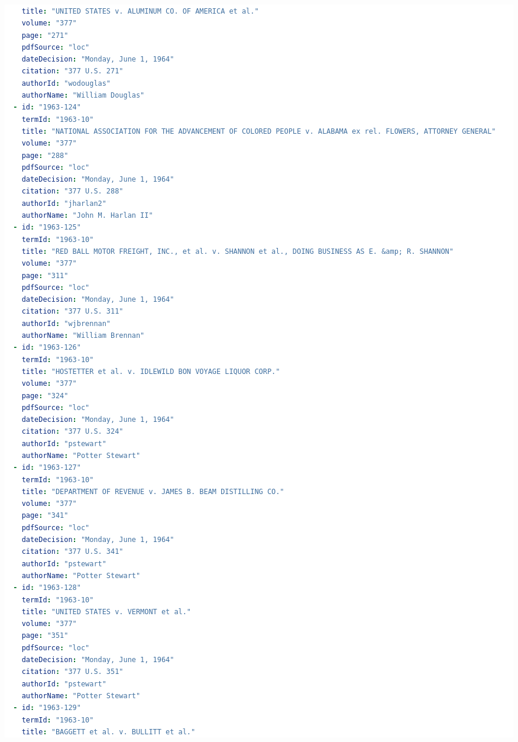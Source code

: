 ```yaml
    title: "UNITED STATES v. ALUMINUM CO. OF AMERICA et al."
    volume: "377"
    page: "271"
    pdfSource: "loc"
    dateDecision: "Monday, June 1, 1964"
    citation: "377 U.S. 271"
    authorId: "wodouglas"
    authorName: "William Douglas"
  - id: "1963-124"
    termId: "1963-10"
    title: "NATIONAL ASSOCIATION FOR THE ADVANCEMENT OF COLORED PEOPLE v. ALABAMA ex rel. FLOWERS, ATTORNEY GENERAL"
    volume: "377"
    page: "288"
    pdfSource: "loc"
    dateDecision: "Monday, June 1, 1964"
    citation: "377 U.S. 288"
    authorId: "jharlan2"
    authorName: "John M. Harlan II"
  - id: "1963-125"
    termId: "1963-10"
    title: "RED BALL MOTOR FREIGHT, INC., et al. v. SHANNON et al., DOING BUSINESS AS E. &amp; R. SHANNON"
    volume: "377"
    page: "311"
    pdfSource: "loc"
    dateDecision: "Monday, June 1, 1964"
    citation: "377 U.S. 311"
    authorId: "wjbrennan"
    authorName: "William Brennan"
  - id: "1963-126"
    termId: "1963-10"
    title: "HOSTETTER et al. v. IDLEWILD BON VOYAGE LIQUOR CORP."
    volume: "377"
    page: "324"
    pdfSource: "loc"
    dateDecision: "Monday, June 1, 1964"
    citation: "377 U.S. 324"
    authorId: "pstewart"
    authorName: "Potter Stewart"
  - id: "1963-127"
    termId: "1963-10"
    title: "DEPARTMENT OF REVENUE v. JAMES B. BEAM DISTILLING CO."
    volume: "377"
    page: "341"
    pdfSource: "loc"
    dateDecision: "Monday, June 1, 1964"
    citation: "377 U.S. 341"
    authorId: "pstewart"
    authorName: "Potter Stewart"
  - id: "1963-128"
    termId: "1963-10"
    title: "UNITED STATES v. VERMONT et al."
    volume: "377"
    page: "351"
    pdfSource: "loc"
    dateDecision: "Monday, June 1, 1964"
    citation: "377 U.S. 351"
    authorId: "pstewart"
    authorName: "Potter Stewart"
  - id: "1963-129"
    termId: "1963-10"
    title: "BAGGETT et al. v. BULLITT et al."
```